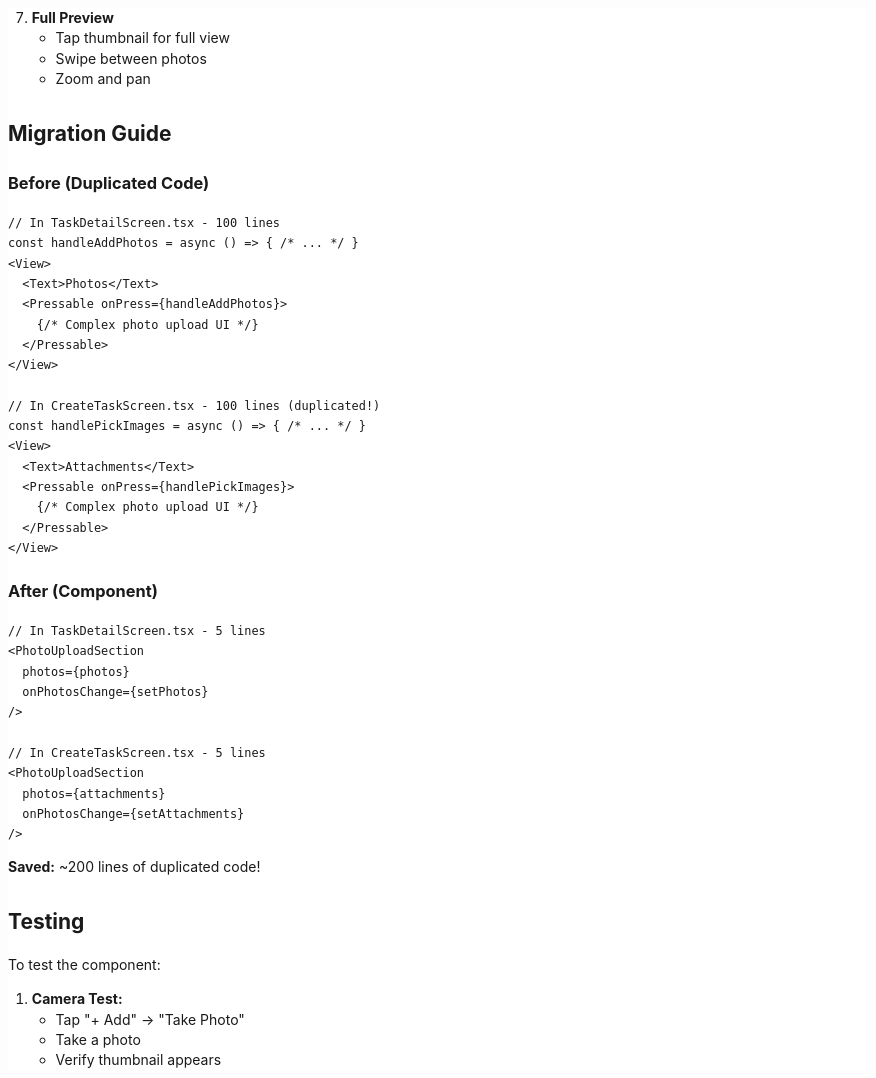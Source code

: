 7. **Full Preview**
   - Tap thumbnail for full view
   - Swipe between photos
   - Zoom and pan

## Migration Guide

### Before (Duplicated Code)
```tsx
// In TaskDetailScreen.tsx - 100 lines
const handleAddPhotos = async () => { /* ... */ }
<View>
  <Text>Photos</Text>
  <Pressable onPress={handleAddPhotos}>
    {/* Complex photo upload UI */}
  </Pressable>
</View>

// In CreateTaskScreen.tsx - 100 lines (duplicated!)
const handlePickImages = async () => { /* ... */ }
<View>
  <Text>Attachments</Text>
  <Pressable onPress={handlePickImages}>
    {/* Complex photo upload UI */}
  </Pressable>
</View>
```

### After (Component)
```tsx
// In TaskDetailScreen.tsx - 5 lines
<PhotoUploadSection
  photos={photos}
  onPhotosChange={setPhotos}
/>

// In CreateTaskScreen.tsx - 5 lines
<PhotoUploadSection
  photos={attachments}
  onPhotosChange={setAttachments}
/>
```

**Saved:** ~200 lines of duplicated code!

## Testing

To test the component:

1. **Camera Test:**
   - Tap "+ Add" → "Take Photo"
   - Take a photo
   - Verify thumbnail appears
